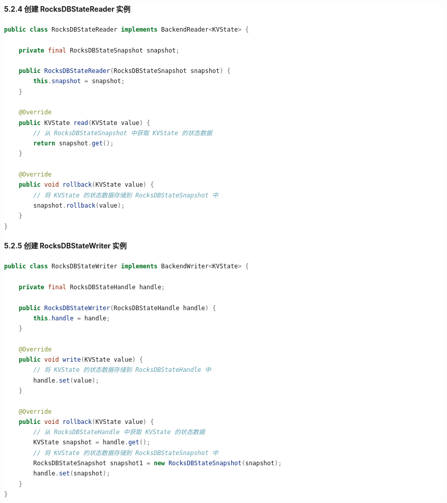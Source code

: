 #### 5.2.4 创建 RocksDBStateReader 实例

```java
public class RocksDBStateReader implements BackendReader<KVState> {

    private final RocksDBStateSnapshot snapshot;

    public RocksDBStateReader(RocksDBStateSnapshot snapshot) {
        this.snapshot = snapshot;
    }

    @Override
    public KVState read(KVState value) {
        // 从 RocksDBStateSnapshot 中获取 KVState 的状态数据
        return snapshot.get();
    }

    @Override
    public void rollback(KVState value) {
        // 将 KVState 的状态数据存储到 RocksDBStateSnapshot 中
        snapshot.rollback(value);
    }
}
```

#### 5.2.5 创建 RocksDBStateWriter 实例

```java
public class RocksDBStateWriter implements BackendWriter<KVState> {

    private final RocksDBStateHandle handle;

    public RocksDBStateWriter(RocksDBStateHandle handle) {
        this.handle = handle;
    }

    @Override
    public void write(KVState value) {
        // 将 KVState 的状态数据存储到 RocksDBStateHandle 中
        handle.set(value);
    }

    @Override
    public void rollback(KVState value) {
        // 从 RocksDBStateHandle 中获取 KVState 的状态数据
        KVState snapshot = handle.get();
        // 将 KVState 的状态数据存储到 RocksDBStateSnapshot 中
        RocksDBStateSnapshot snapshot1 = new RocksDBStateSnapshot(snapshot);
        handle.set(snapshot);
    }
}
```
